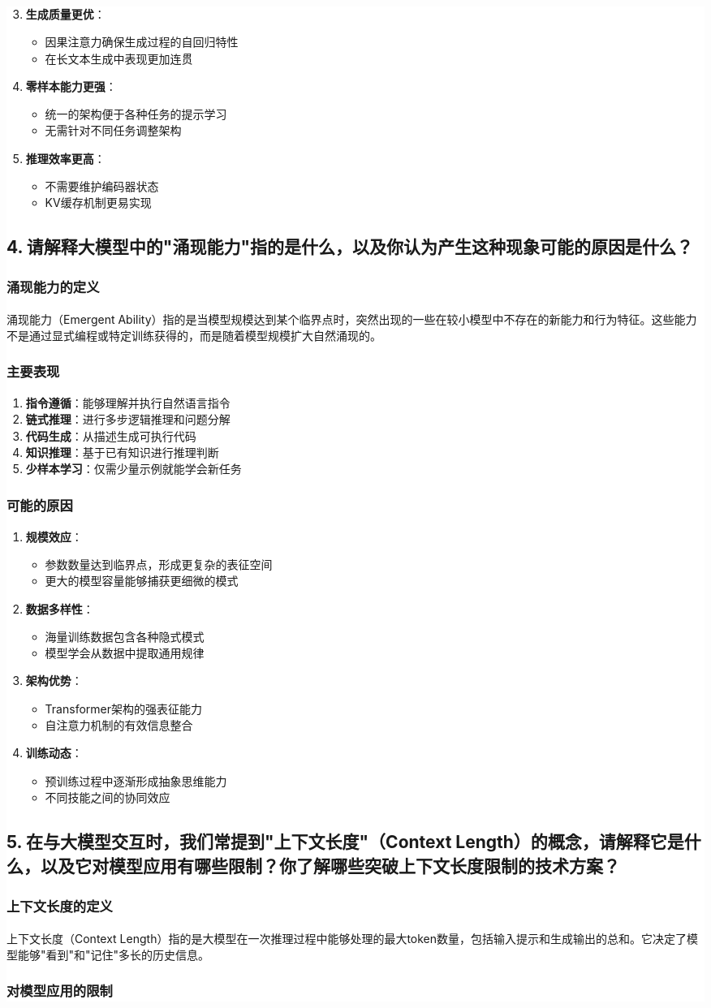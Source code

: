 3. **生成质量更优**：
   - 因果注意力确保生成过程的自回归特性
   - 在长文本生成中表现更加连贯

4. **零样本能力更强**：
   - 统一的架构便于各种任务的提示学习
   - 无需针对不同任务调整架构

5. **推理效率更高**：
   - 不需要维护编码器状态
   - KV缓存机制更易实现

## 4. 请解释大模型中的"涌现能力"指的是什么，以及你认为产生这种现象可能的原因是什么？

### 涌现能力的定义

涌现能力（Emergent Ability）指的是当模型规模达到某个临界点时，突然出现的一些在较小模型中不存在的新能力和行为特征。这些能力不是通过显式编程或特定训练获得的，而是随着模型规模扩大自然涌现的。

### 主要表现

1. **指令遵循**：能够理解并执行自然语言指令
2. **链式推理**：进行多步逻辑推理和问题分解
3. **代码生成**：从描述生成可执行代码
4. **知识推理**：基于已有知识进行推理判断
5. **少样本学习**：仅需少量示例就能学会新任务

### 可能的原因

1. **规模效应**：
   - 参数数量达到临界点，形成更复杂的表征空间
   - 更大的模型容量能够捕获更细微的模式

2. **数据多样性**：
   - 海量训练数据包含各种隐式模式
   - 模型学会从数据中提取通用规律

3. **架构优势**：
   - Transformer架构的强表征能力
   - 自注意力机制的有效信息整合

4. **训练动态**：
   - 预训练过程中逐渐形成抽象思维能力
   - 不同技能之间的协同效应

## 5. 在与大模型交互时，我们常提到"上下文长度"（Context Length）的概念，请解释它是什么，以及它对模型应用有哪些限制？你了解哪些突破上下文长度限制的技术方案？

### 上下文长度的定义

上下文长度（Context Length）指的是大模型在一次推理过程中能够处理的最大token数量，包括输入提示和生成输出的总和。它决定了模型能够"看到"和"记住"多长的历史信息。

### 对模型应用的限制
